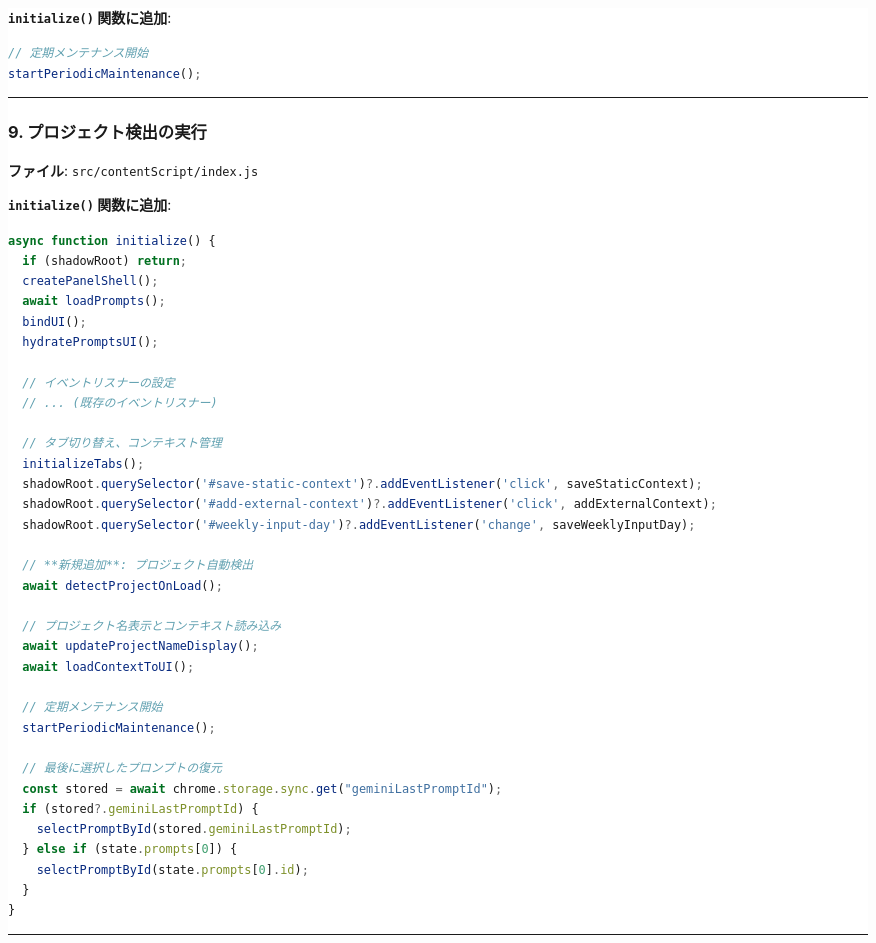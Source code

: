 **`initialize()` 関数に追加**:

```javascript
// 定期メンテナンス開始
startPeriodicMaintenance();
```

---

### 9. プロジェクト検出の実行

**ファイル**: `src/contentScript/index.js`

**`initialize()` 関数に追加**:

```javascript
async function initialize() {
  if (shadowRoot) return;
  createPanelShell();
  await loadPrompts();
  bindUI();
  hydratePromptsUI();

  // イベントリスナーの設定
  // ... (既存のイベントリスナー)

  // タブ切り替え、コンテキスト管理
  initializeTabs();
  shadowRoot.querySelector('#save-static-context')?.addEventListener('click', saveStaticContext);
  shadowRoot.querySelector('#add-external-context')?.addEventListener('click', addExternalContext);
  shadowRoot.querySelector('#weekly-input-day')?.addEventListener('change', saveWeeklyInputDay);

  // **新規追加**: プロジェクト自動検出
  await detectProjectOnLoad();

  // プロジェクト名表示とコンテキスト読み込み
  await updateProjectNameDisplay();
  await loadContextToUI();

  // 定期メンテナンス開始
  startPeriodicMaintenance();

  // 最後に選択したプロンプトの復元
  const stored = await chrome.storage.sync.get("geminiLastPromptId");
  if (stored?.geminiLastPromptId) {
    selectPromptById(stored.geminiLastPromptId);
  } else if (state.prompts[0]) {
    selectPromptById(state.prompts[0].id);
  }
}
```

---
